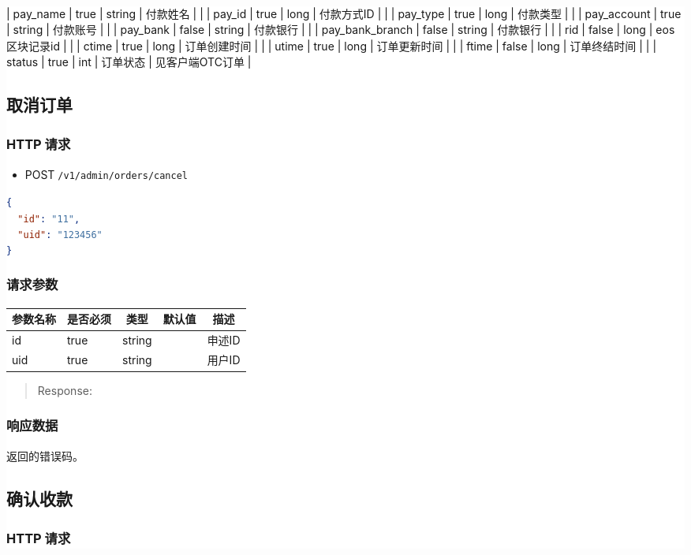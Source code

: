 | pay_name        | true    | string | 付款姓名       |            |
| pay_id          | true    | long   | 付款方式ID   |            |
| pay_type        | true    | long   | 付款类型     |            |
| pay_account     | true    | string | 付款账号     |            |
| pay_bank        | false   | string | 付款银行     |            |
| pay_bank_branch | false   | string | 付款银行     |            |
| rid             | false   | long   | eos区块记录id |             |
| ctime           | true    | long   | 订单创建时间  |             |
| utime           | true    | long   | 订单更新时间  |             |
| ftime           | false   | long   | 订单终结时间  |             |
| status          | true    | int | 订单状态      | 见客户端OTC订单      |


## 取消订单

### HTTP 请求

- POST `/v1/admin/orders/cancel`

```json
{
  "id": "11",
  "uid": "123456"
}
```

### 请求参数

| 参数名称     | 是否必须 | 类型   | 默认值 | 描述 
| ----------- | ------- | ------ | ------ | -----------
| id          | true    | string    |     | 申述ID
| uid         | true    | string |        | 用户ID

> Response:


### 响应数据
返回的错误码。


## 确认收款

### HTTP 请求
